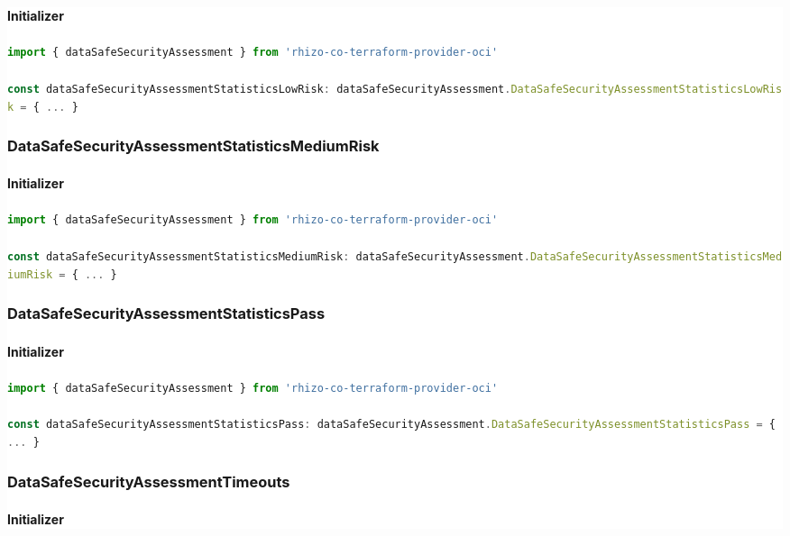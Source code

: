 #### Initializer <a name="Initializer" id="rhizo-co-terraform-provider-oci.dataSafeSecurityAssessment.DataSafeSecurityAssessmentStatisticsLowRisk.Initializer"></a>

```typescript
import { dataSafeSecurityAssessment } from 'rhizo-co-terraform-provider-oci'

const dataSafeSecurityAssessmentStatisticsLowRisk: dataSafeSecurityAssessment.DataSafeSecurityAssessmentStatisticsLowRisk = { ... }
```


### DataSafeSecurityAssessmentStatisticsMediumRisk <a name="DataSafeSecurityAssessmentStatisticsMediumRisk" id="rhizo-co-terraform-provider-oci.dataSafeSecurityAssessment.DataSafeSecurityAssessmentStatisticsMediumRisk"></a>

#### Initializer <a name="Initializer" id="rhizo-co-terraform-provider-oci.dataSafeSecurityAssessment.DataSafeSecurityAssessmentStatisticsMediumRisk.Initializer"></a>

```typescript
import { dataSafeSecurityAssessment } from 'rhizo-co-terraform-provider-oci'

const dataSafeSecurityAssessmentStatisticsMediumRisk: dataSafeSecurityAssessment.DataSafeSecurityAssessmentStatisticsMediumRisk = { ... }
```


### DataSafeSecurityAssessmentStatisticsPass <a name="DataSafeSecurityAssessmentStatisticsPass" id="rhizo-co-terraform-provider-oci.dataSafeSecurityAssessment.DataSafeSecurityAssessmentStatisticsPass"></a>

#### Initializer <a name="Initializer" id="rhizo-co-terraform-provider-oci.dataSafeSecurityAssessment.DataSafeSecurityAssessmentStatisticsPass.Initializer"></a>

```typescript
import { dataSafeSecurityAssessment } from 'rhizo-co-terraform-provider-oci'

const dataSafeSecurityAssessmentStatisticsPass: dataSafeSecurityAssessment.DataSafeSecurityAssessmentStatisticsPass = { ... }
```


### DataSafeSecurityAssessmentTimeouts <a name="DataSafeSecurityAssessmentTimeouts" id="rhizo-co-terraform-provider-oci.dataSafeSecurityAssessment.DataSafeSecurityAssessmentTimeouts"></a>

#### Initializer <a name="Initializer" id="rhizo-co-terraform-provider-oci.dataSafeSecurityAssessment.DataSafeSecurityAssessmentTimeouts.Initializer"></a>

